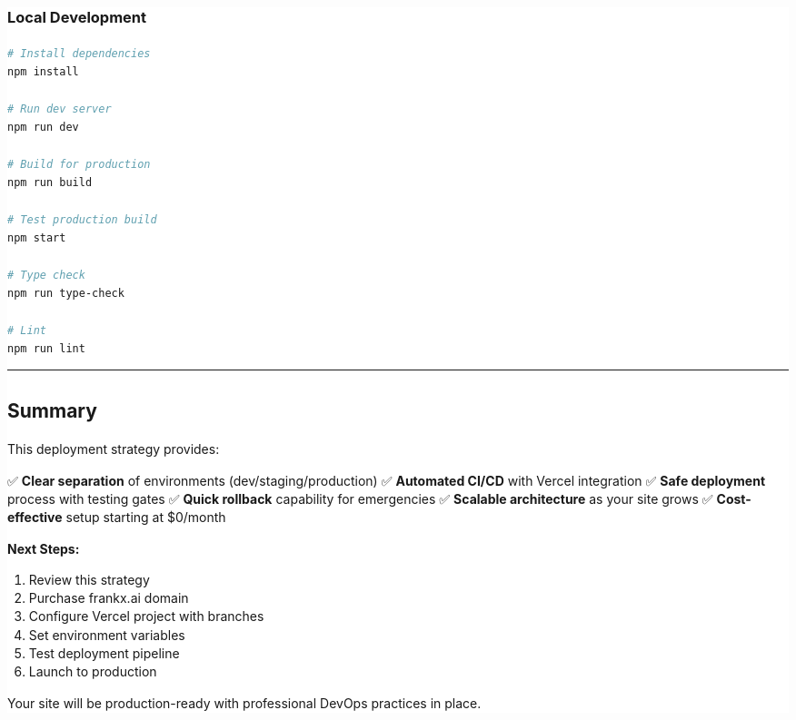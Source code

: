 ### Local Development
```bash
# Install dependencies
npm install

# Run dev server
npm run dev

# Build for production
npm run build

# Test production build
npm start

# Type check
npm run type-check

# Lint
npm run lint
```

---

## Summary

This deployment strategy provides:

✅ **Clear separation** of environments (dev/staging/production)
✅ **Automated CI/CD** with Vercel integration
✅ **Safe deployment** process with testing gates
✅ **Quick rollback** capability for emergencies
✅ **Scalable architecture** as your site grows
✅ **Cost-effective** setup starting at $0/month

**Next Steps:**
1. Review this strategy
2. Purchase frankx.ai domain
3. Configure Vercel project with branches
4. Set environment variables
5. Test deployment pipeline
6. Launch to production

Your site will be production-ready with professional DevOps practices in place.
